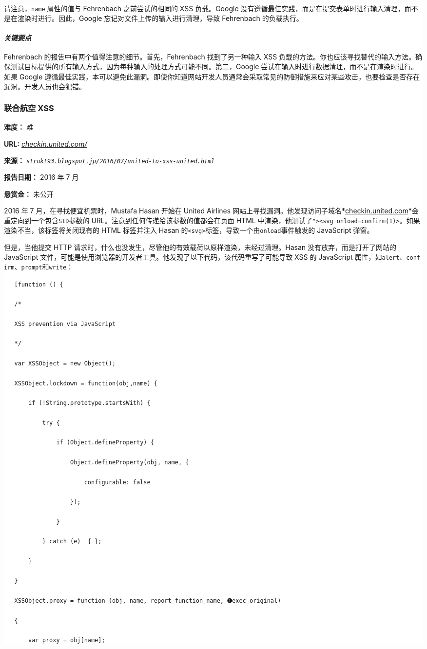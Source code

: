 请注意，`name` 属性的值与 Fehrenbach 之前尝试的相同的 XSS 负载。Google 没有遵循最佳实践，而是在提交表单时进行输入清理，而不是在渲染时进行。因此，Google 忘记对文件上传的输入进行清理，导致 Fehrenbach 的负载执行。

#### ***关键要点***

Fehrenbach 的报告中有两个值得注意的细节。首先，Fehrenbach 找到了另一种输入 XSS 负载的方法。你也应该寻找替代的输入方法。确保测试目标提供的所有输入方式，因为每种输入的处理方式可能不同。第二，Google 尝试在输入时进行数据清理，而不是在渲染时进行。如果 Google 遵循最佳实践，本可以避免此漏洞。即使你知道网站开发人员通常会采取常见的防御措施来应对某些攻击，也要检查是否存在漏洞。开发人员也会犯错。

### **联合航空 XSS**

**难度：** 难

**URL:** *[checkin.united.com/](http://checkin.united.com/)*

**来源：** *[`strukt93.blogspot.jp/2016/07/united-to-xss-united.html`](http://strukt93.blogspot.jp/2016/07/united-to-xss-united.html)*

**报告日期：** 2016 年 7 月

**悬赏金：** 未公开

2016 年 7 月，在寻找便宜机票时，Mustafa Hasan 开始在 United Airlines 网站上寻找漏洞。他发现访问子域名*[checkin.united.com](http://checkin.united.com)*会重定向到一个包含`SID`参数的 URL。注意到任何传递给该参数的值都会在页面 HTML 中渲染，他测试了`"><svg onload=confirm(1)>`。如果渲染不当，该标签将关闭现有的 HTML 标签并注入 Hasan 的`<svg>`标签，导致一个由`onload`事件触发的 JavaScript 弹窗。

但是，当他提交 HTTP 请求时，什么也没发生，尽管他的有效载荷以原样渲染，未经过清理。Hasan 没有放弃，而是打开了网站的 JavaScript 文件，可能是使用浏览器的开发者工具。他发现了以下代码，该代码重写了可能导致 XSS 的 JavaScript 属性，如`alert`、`confirm`、`prompt`和`write`：

```
   [function () {

   /*

   XSS prevention via JavaScript

   */

   var XSSObject = new Object();

   XSSObject.lockdown = function(obj,name) {

       if (!String.prototype.startsWith) {

           try {

               if (Object.defineProperty) {

                   Object.defineProperty(obj, name, {

                       configurable: false

                   });

               }

           } catch (e)  { };

       }

   }

   XSSObject.proxy = function (obj, name, report_function_name, ➊exec_original)

   {

       var proxy = obj[name];

```